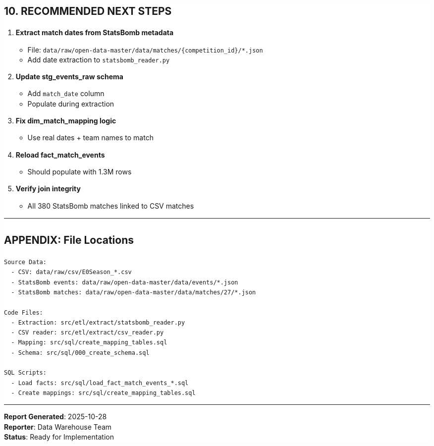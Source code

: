 ## 10. RECOMMENDED NEXT STEPS

1. **Extract match dates from StatsBomb metadata**
   - File: `data/raw/open-data-master/data/matches/{competition_id}/*.json`
   - Add date extraction to `statsbomb_reader.py`

2. **Update stg_events_raw schema**
   - Add `match_date` column
   - Populate during extraction

3. **Fix dim_match_mapping logic**
   - Use real dates + team names to match

4. **Reload fact_match_events**
   - Should populate with 1.3M rows

5. **Verify join integrity**
   - All 380 StatsBomb matches linked to CSV matches

---

## APPENDIX: File Locations

```
Source Data:
  - CSV: data/raw/csv/E0Season_*.csv
  - StatsBomb events: data/raw/open-data-master/data/events/*.json
  - StatsBomb matches: data/raw/open-data-master/data/matches/27/*.json

Code Files:
  - Extraction: src/etl/extract/statsbomb_reader.py
  - CSV reader: src/etl/extract/csv_reader.py
  - Mapping: src/sql/create_mapping_tables.sql
  - Schema: src/sql/000_create_schema.sql

SQL Scripts:
  - Load facts: src/sql/load_fact_match_events_*.sql
  - Create mappings: src/sql/create_mapping_tables.sql
```

---

**Report Generated**: 2025-10-28  
**Reporter**: Data Warehouse Team  
**Status**: Ready for Implementation
